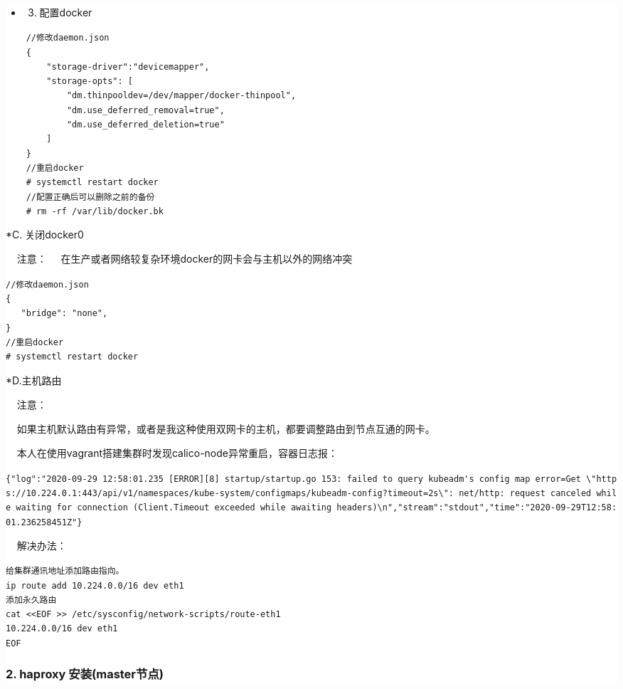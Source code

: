 - 3. 配置docker

```
    //修改daemon.json
    {
        "storage-driver":"devicemapper",
        "storage-opts": [
            "dm.thinpooldev=/dev/mapper/docker-thinpool",
            "dm.use_deferred_removal=true",
            "dm.use_deferred_deletion=true"
        ]
    }
    //重启docker
    # systemctl restart docker
    //配置正确后可以删除之前的备份
    # rm -rf /var/lib/docker.bk
```

*C. 关闭docker0

&nbsp;&nbsp;&nbsp;&nbsp;注意：
&nbsp;&nbsp;&nbsp;&nbsp;在生产或者网络较复杂环境docker的网卡会与主机以外的网络冲突

    //修改daemon.json
    {
       "bridge": "none",
    }
    //重启docker
    # systemctl restart docker

*D.主机路由

&nbsp;&nbsp;&nbsp;&nbsp;注意：

&nbsp;&nbsp;&nbsp;&nbsp;如果主机默认路由有异常，或者是我这种使用双网卡的主机，都要调整路由到节点互通的网卡。

&nbsp;&nbsp;&nbsp;&nbsp;本人在使用vagrant搭建集群时发现calico-node异常重启，容器日志报：

    {"log":"2020-09-29 12:58:01.235 [ERROR][8] startup/startup.go 153: failed to query kubeadm's config map error=Get \"https://10.224.0.1:443/api/v1/namespaces/kube-system/configmaps/kubeadm-config?timeout=2s\": net/http: request canceled while waiting for connection (Client.Timeout exceeded while awaiting headers)\n","stream":"stdout","time":"2020-09-29T12:58:01.236258451Z"}

&nbsp;&nbsp;&nbsp;&nbsp;解决办法：

    给集群通讯地址添加路由指向。
    ip route add 10.224.0.0/16 dev eth1
    添加永久路由
    cat <<EOF >> /etc/sysconfig/network-scripts/route-eth1
    10.224.0.0/16 dev eth1
    EOF


### 2. haproxy 安装(master节点)
